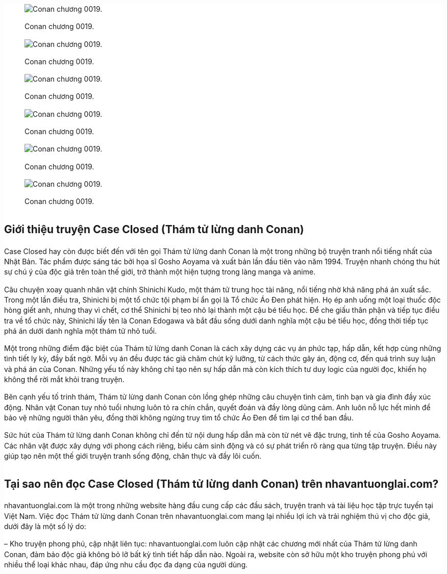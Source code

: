 <figure><img src="https://data.nhavantuonglai.com/image/manga/gosho-aoyama-case-closed-0019-13.jpg" alt="Conan chương 0019." title="Conan chương 0019." height=100% width=100%><figcaption></p>Conan chương 0019.</p></figcaption></figure>

<figure><img src="https://data.nhavantuonglai.com/image/manga/gosho-aoyama-case-closed-0019-14.jpg" alt="Conan chương 0019." title="Conan chương 0019." height=100% width=100%><figcaption></p>Conan chương 0019.</p></figcaption></figure>

<figure><img src="https://data.nhavantuonglai.com/image/manga/gosho-aoyama-case-closed-0019-15.jpg" alt="Conan chương 0019." title="Conan chương 0019." height=100% width=100%><figcaption></p>Conan chương 0019.</p></figcaption></figure>

<figure><img src="https://data.nhavantuonglai.com/image/manga/gosho-aoyama-case-closed-0019-16.jpg" alt="Conan chương 0019." title="Conan chương 0019." height=100% width=100%><figcaption></p>Conan chương 0019.</p></figcaption></figure>

<figure><img src="https://data.nhavantuonglai.com/image/manga/gosho-aoyama-case-closed-0019-17.jpg" alt="Conan chương 0019." title="Conan chương 0019." height=100% width=100%><figcaption></p>Conan chương 0019.</p></figcaption></figure>

<figure><img src="https://data.nhavantuonglai.com/image/manga/gosho-aoyama-case-closed-0019-18.jpg" alt="Conan chương 0019." title="Conan chương 0019." height=100% width=100%><figcaption></p>Conan chương 0019.</p></figcaption></figure>

## Giới thiệu truyện Case Closed (Thám tử lừng danh Conan)

Case Closed hay còn được biết đến với tên gọi Thám tử lừng danh Conan là một trong những bộ truyện tranh nổi tiếng nhất của Nhật Bản. Tác phẩm được sáng tác bởi họa sĩ Gosho Aoyama và xuất bản lần đầu tiên vào năm 1994. Truyện nhanh chóng thu hút sự chú ý của độc giả trên toàn thế giới, trở thành một hiện tượng trong làng manga và anime.

Câu chuyện xoay quanh nhân vật chính Shinichi Kudo, một thám tử trung học tài năng, nổi tiếng nhờ khả năng phá án xuất sắc. Trong một lần điều tra, Shinichi bị một tổ chức tội phạm bí ẩn gọi là Tổ chức Áo Đen phát hiện. Họ ép anh uống một loại thuốc độc hòng giết anh, nhưng thay vì chết, cơ thể Shinichi bị teo nhỏ lại thành một cậu bé tiểu học. Để che giấu thân phận và tiếp tục điều tra về tổ chức này, Shinichi lấy tên là Conan Edogawa và bắt đầu sống dưới danh nghĩa một cậu bé tiểu học, đồng thời tiếp tục phá án dưới danh nghĩa một thám tử nhỏ tuổi.

Một trong những điểm đặc biệt của Thám tử lừng danh Conan là cách xây dựng các vụ án phức tạp, hấp dẫn, kết hợp cùng những tình tiết ly kỳ, đầy bất ngờ. Mỗi vụ án đều được tác giả chăm chút kỹ lưỡng, từ cách thức gây án, động cơ, đến quá trình suy luận và phá án của Conan. Những yếu tố này không chỉ tạo nên sự hấp dẫn mà còn kích thích tư duy logic của người đọc, khiến họ không thể rời mắt khỏi trang truyện.

Bên cạnh yếu tố trinh thám, Thám tử lừng danh Conan còn lồng ghép những câu chuyện tình cảm, tình bạn và gia đình đầy xúc động. Nhân vật Conan tuy nhỏ tuổi nhưng luôn tỏ ra chín chắn, quyết đoán và đầy lòng dũng cảm. Anh luôn nỗ lực hết mình để bảo vệ những người thân yêu, đồng thời không ngừng truy tìm tổ chức Áo Đen để tìm lại cơ thể ban đầu.

Sức hút của Thám tử lừng danh Conan không chỉ đến từ nội dung hấp dẫn mà còn từ nét vẽ đặc trưng, tinh tế của Gosho Aoyama. Các nhân vật được xây dựng với phong cách riêng, biểu cảm sinh động và có sự phát triển rõ ràng qua từng tập truyện. Điều này giúp tạo nên một thế giới truyện tranh sống động, chân thực và đầy lôi cuốn.

## Tại sao nên đọc Case Closed (Thám tử lừng danh Conan) trên nhavantuonglai.com?

nhavantuonglai.com là một trong những website hàng đầu cung cấp các đầu sách, truyện tranh và tài liệu học tập trực tuyến tại Việt Nam. Việc đọc Thám tử lừng danh Conan trên nhavantuonglai.com mang lại nhiều lợi ích và trải nghiệm thú vị cho độc giả, dưới đây là một số lý do:

– Kho truyện phong phú, cập nhật liên tục: nhavantuonglai.com luôn cập nhật các chương mới nhất của Thám tử lừng danh Conan, đảm bảo độc giả không bỏ lỡ bất kỳ tình tiết hấp dẫn nào. Ngoài ra, website còn sở hữu một kho truyện phong phú với nhiều thể loại khác nhau, đáp ứng nhu cầu đọc đa dạng của người dùng.
